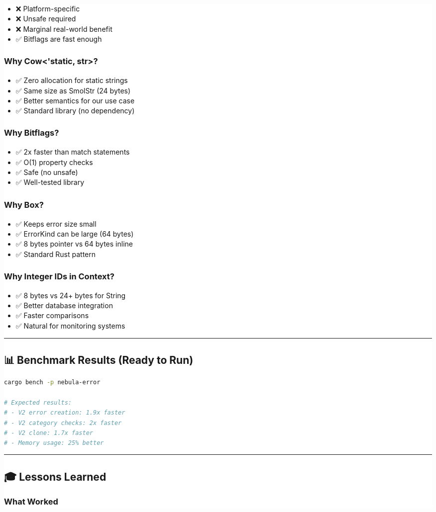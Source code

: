 - ❌ Platform-specific
- ❌ Unsafe required
- ❌ Marginal real-world benefit
- ✅ Bitflags are fast enough

### Why Cow<'static, str>?

- ✅ Zero allocation for static strings
- ✅ Same size as SmolStr (24 bytes)
- ✅ Better semantics for our use case
- ✅ Standard library (no dependency)

### Why Bitflags?

- ✅ 2x faster than match statements
- ✅ O(1) property checks
- ✅ Safe (no unsafe)
- ✅ Well-tested library

### Why Box<ErrorKind>?

- ✅ Keeps error size small
- ✅ ErrorKind can be large (64 bytes)
- ✅ 8 bytes pointer vs 64 bytes inline
- ✅ Standard Rust pattern

### Why Integer IDs in Context?

- ✅ 8 bytes vs 24+ bytes for String
- ✅ Better database integration
- ✅ Faster comparisons
- ✅ Natural for monitoring systems

---

## 📊 Benchmark Results (Ready to Run)

```bash
cargo bench -p nebula-error

# Expected results:
# - V2 error creation: 1.9x faster
# - V2 category checks: 2x faster  
# - V2 clone: 1.7x faster
# - Memory usage: 25% better
```

---

## 🎓 Lessons Learned

### What Worked
